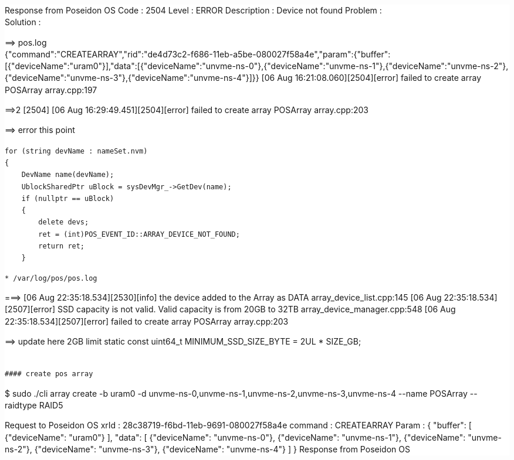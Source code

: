 Response from Poseidon OS
    Code         :  2504
    Level        :  ERROR
    Description  :  Device not found
    Problem      :  
    Solution     :  

==> pos.log    
{"command":"CREATEARRAY","rid":"de4d73c2-f686-11eb-a5be-080027f58a4e","param":{"buffer":[{"deviceName":"uram0"}],"data":[{"deviceName":"unvme-ns-0"},{"deviceName":"unvme-ns-1"},{"deviceName":"unvme-ns-2"},{"deviceName":"unvme-ns-3"},{"deviceName":"unvme-ns-4"}]}}
[06 Aug 16:21:08.060][2504][error] failed to create array POSArray   array.cpp:197


==>2 [2504]
[06 Aug 16:29:49.451][2504][error] failed to create array POSArray   array.cpp:203


==> error this point 

    for (string devName : nameSet.nvm)
    {
        DevName name(devName);
        UblockSharedPtr uBlock = sysDevMgr_->GetDev(name);
        if (nullptr == uBlock)
        {
            delete devs;
            ret = (int)POS_EVENT_ID::ARRAY_DEVICE_NOT_FOUND;
            return ret;
        }

```
* /var/log/pos/pos.log 
```
===>
[06 Aug 22:35:18.534][2530][info] the device added to the Array as DATA   array_device_list.cpp:145
[06 Aug 22:35:18.534][2507][error] SSD capacity is not valid. Valid capacity is from 20GB to 32TB   array_device_manager.cpp:548
[06 Aug 22:35:18.534][2507][error] failed to create array POSArray   array.cpp:203

==> update here
2GB limit
static const uint64_t MINIMUM_SSD_SIZE_BYTE = 2UL * SIZE_GB;
```

#### create pos array 
````
$ sudo  ./cli array create -b uram0 -d unvme-ns-0,unvme-ns-1,unvme-ns-2,unvme-ns-3,unvme-ns-4  --name POSArray --raidtype RAID5
 


Request to Poseidon OS
    xrId        :  28c38719-f6bd-11eb-9691-080027f58a4e
    command     :  CREATEARRAY
    Param       :
{
    "buffer": [
        {"deviceName": "uram0"}
    ],
    "data": [
        {"deviceName": "unvme-ns-0"},
        {"deviceName": "unvme-ns-1"},
        {"deviceName": "unvme-ns-2"},
        {"deviceName": "unvme-ns-3"},
        {"deviceName": "unvme-ns-4"}
    ]
}
Response from Poseidon OS